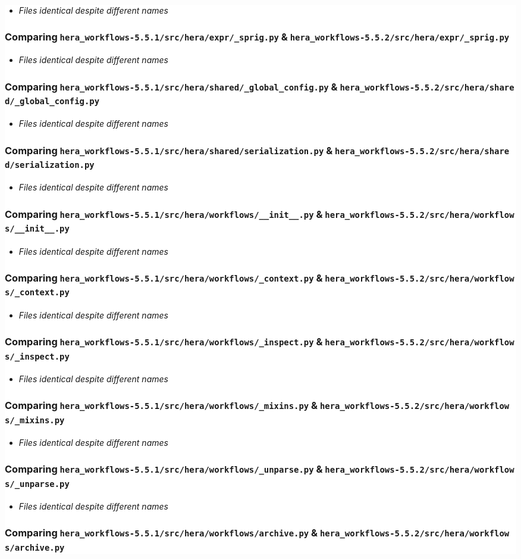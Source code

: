  * *Files identical despite different names*

### Comparing `hera_workflows-5.5.1/src/hera/expr/_sprig.py` & `hera_workflows-5.5.2/src/hera/expr/_sprig.py`

 * *Files identical despite different names*

### Comparing `hera_workflows-5.5.1/src/hera/shared/_global_config.py` & `hera_workflows-5.5.2/src/hera/shared/_global_config.py`

 * *Files identical despite different names*

### Comparing `hera_workflows-5.5.1/src/hera/shared/serialization.py` & `hera_workflows-5.5.2/src/hera/shared/serialization.py`

 * *Files identical despite different names*

### Comparing `hera_workflows-5.5.1/src/hera/workflows/__init__.py` & `hera_workflows-5.5.2/src/hera/workflows/__init__.py`

 * *Files identical despite different names*

### Comparing `hera_workflows-5.5.1/src/hera/workflows/_context.py` & `hera_workflows-5.5.2/src/hera/workflows/_context.py`

 * *Files identical despite different names*

### Comparing `hera_workflows-5.5.1/src/hera/workflows/_inspect.py` & `hera_workflows-5.5.2/src/hera/workflows/_inspect.py`

 * *Files identical despite different names*

### Comparing `hera_workflows-5.5.1/src/hera/workflows/_mixins.py` & `hera_workflows-5.5.2/src/hera/workflows/_mixins.py`

 * *Files identical despite different names*

### Comparing `hera_workflows-5.5.1/src/hera/workflows/_unparse.py` & `hera_workflows-5.5.2/src/hera/workflows/_unparse.py`

 * *Files identical despite different names*

### Comparing `hera_workflows-5.5.1/src/hera/workflows/archive.py` & `hera_workflows-5.5.2/src/hera/workflows/archive.py`
